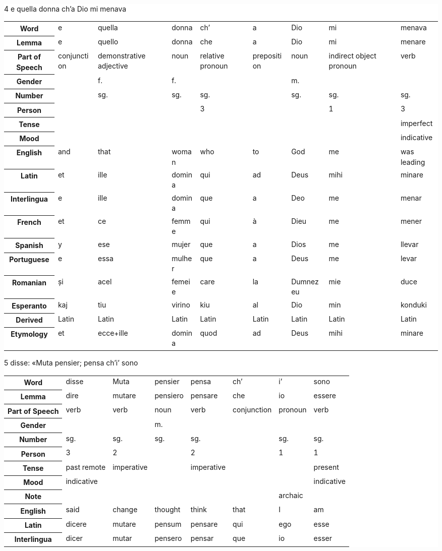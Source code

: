 4 e quella donna ch’a Dio mi menava

<table>
<tr><th>Word</th><td>e</td><td>quella</td><td>donna</td><td>ch’</td><td>a</td><td>Dio</td><td>mi</td><td>menava</td></tr>
<tr><th>Lemma</th><td>e</td><td>quello</td><td>donna</td><td>che</td><td>a</td><td>Dio</td><td>mi</td><td>menare</td></tr>
<tr><th>Part of Speech</th><td>conjunction</td><td>demonstrative adjective</td><td>noun</td><td>relative pronoun</td><td>preposition</td><td>noun</td><td>indirect object pronoun</td><td>verb</td></tr>
<tr><th>Gender</th><td></td><td>f.</td><td>f.</td><td></td><td></td><td>m.</td><td></td><td></td></tr>
<tr><th>Number</th><td></td><td>sg.</td><td>sg.</td><td>sg.</td><td></td><td>sg.</td><td>sg.</td><td>sg.</td></tr>
<tr><th>Person</th><td></td><td></td><td></td><td>3</td><td></td><td></td><td>1</td><td>3</td></tr>
<tr><th>Tense</th><td></td><td></td><td></td><td></td><td></td><td></td><td></td><td>imperfect</td></tr>
<tr><th>Mood</th><td></td><td></td><td></td><td></td><td></td><td></td><td></td><td>indicative</td></tr>
<tr><th>English</th><td>and</td><td>that</td><td>woman</td><td>who</td><td>to</td><td>God</td><td>me</td><td>was leading</td></tr>
<tr><th>Latin</th><td>et</td><td>ille</td><td>domina</td><td>qui</td><td>ad</td><td>Deus</td><td>mihi</td><td>minare</td></tr>
<tr><th>Interlingua</th><td>e</td><td>ille</td><td>domina</td><td>que</td><td>a</td><td>Deo</td><td>me</td><td>menar</td></tr>
<tr><th>French</th><td>et</td><td>ce</td><td>femme</td><td>qui</td><td>à</td><td>Dieu</td><td>me</td><td>mener</td></tr>
<tr><th>Spanish</th><td>y</td><td>ese</td><td>mujer</td><td>que</td><td>a</td><td>Dios</td><td>me</td><td>llevar</td></tr>
<tr><th>Portuguese</th><td>e</td><td>essa</td><td>mulher</td><td>que</td><td>a</td><td>Deus</td><td>me</td><td>levar</td></tr>
<tr><th>Romanian</th><td>și</td><td>acel</td><td>femeie</td><td>care</td><td>la</td><td>Dumnezeu</td><td>mie</td><td>duce</td></tr>
<tr><th>Esperanto</th><td>kaj</td><td>tiu</td><td>virino</td><td>kiu</td><td>al</td><td>Dio</td><td>min</td><td>konduki</td></tr>
<tr><th>Derived</th><td>Latin</td><td>Latin</td><td>Latin</td><td>Latin</td><td>Latin</td><td>Latin</td><td>Latin</td><td>Latin</td></tr>
<tr><th>Etymology</th><td>et</td><td>ecce+ille</td><td>domina</td><td>quod</td><td>ad</td><td>Deus</td><td>mihi</td><td>minare</td></tr>
</table>

5 disse: «Muta pensier; pensa ch’i’ sono

<table>
<tr><th>Word</th><td>disse</td><td>Muta</td><td>pensier</td><td>pensa</td><td>ch’</td><td>i’</td><td>sono</td></tr>
<tr><th>Lemma</th><td>dire</td><td>mutare</td><td>pensiero</td><td>pensare</td><td>che</td><td>io</td><td>essere</td></tr>
<tr><th>Part of Speech</th><td>verb</td><td>verb</td><td>noun</td><td>verb</td><td>conjunction</td><td>pronoun</td><td>verb</td></tr>
<tr><th>Gender</th><td></td><td></td><td>m.</td><td></td><td></td><td></td><td></td></tr>
<tr><th>Number</th><td>sg.</td><td>sg.</td><td>sg.</td><td>sg.</td><td></td><td>sg.</td><td>sg.</td></tr>
<tr><th>Person</th><td>3</td><td>2</td><td></td><td>2</td><td></td><td>1</td><td>1</td></tr>
<tr><th>Tense</th><td>past remote</td><td>imperative</td><td></td><td>imperative</td><td></td><td></td><td>present</td></tr>
<tr><th>Mood</th><td>indicative</td><td></td><td></td><td></td><td></td><td></td><td>indicative</td></tr>
<tr><th>Note</th><td></td><td></td><td></td><td></td><td></td><td>archaic</td><td></td></tr>
<tr><th>English</th><td>said</td><td>change</td><td>thought</td><td>think</td><td>that</td><td>I</td><td>am</td></tr>
<tr><th>Latin</th><td>dicere</td><td>mutare</td><td>pensum</td><td>pensare</td><td>qui</td><td>ego</td><td>esse</td></tr>
<tr><th>Interlingua</th><td>dicer</td><td>mutar</td><td>pensero</td><td>pensar</td><td>que</td><td>io</td><td>esser</td></tr>